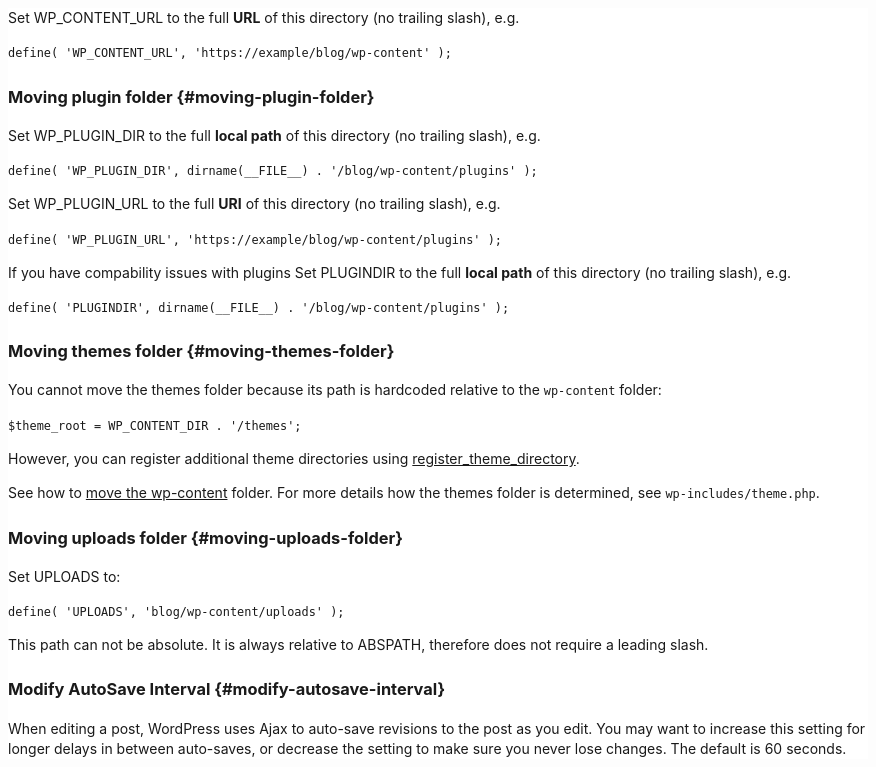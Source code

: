 Set WP_CONTENT_URL to the full **URL** of this directory (no trailing slash), e.g.

```
define( 'WP_CONTENT_URL', 'https://example/blog/wp-content' );
```

### Moving plugin folder {#moving-plugin-folder}

Set WP_PLUGIN_DIR to the full **local path** of this directory (no trailing slash), e.g.

```
define( 'WP_PLUGIN_DIR', dirname(__FILE__) . '/blog/wp-content/plugins' );
```

Set WP_PLUGIN_URL to the full **URI** of this directory (no trailing slash), e.g.

```
define( 'WP_PLUGIN_URL', 'https://example/blog/wp-content/plugins' );
```

If you have compability issues with plugins Set PLUGINDIR to the full **local path** of this directory (no trailing slash), e.g.

```
define( 'PLUGINDIR', dirname(__FILE__) . '/blog/wp-content/plugins' );
```

### Moving themes folder {#moving-themes-folder}

You cannot move the themes folder because its path is hardcoded relative to the `wp-content` folder:

```
$theme_root = WP_CONTENT_DIR . '/themes';
```

However, you can register additional theme directories using [register_theme_directory](https://developer.wordpress.org/reference/functions/register_theme_directory/).

See how to [move the wp-content](https://developer.wordpress.org/advanced-administration/wordpress/wp-config/) folder. For more details how the themes folder is determined, see `wp-includes/theme.php`.

### Moving uploads folder {#moving-uploads-folder}

Set UPLOADS to:

```
define( 'UPLOADS', 'blog/wp-content/uploads' );
```

This path can not be absolute. It is always relative to ABSPATH, therefore does not require a leading slash.

### Modify AutoSave Interval {#modify-autosave-interval}

When editing a post, WordPress uses Ajax to auto-save revisions to the post as you edit. You may want to increase this setting for longer delays in between auto-saves, or decrease the setting to make sure you never lose changes. The default is 60 seconds.
